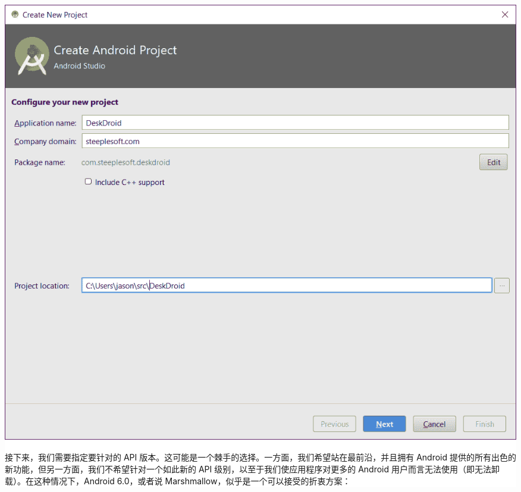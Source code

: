 ![](img/d5460c89-dad0-4a38-bd46-cf3412578f90.png)

接下来，我们需要指定要针对的 API 版本。这可能是一个棘手的选择。一方面，我们希望站在最前沿，并且拥有 Android 提供的所有出色的新功能，但另一方面，我们不希望针对一个如此新的 API 级别，以至于我们使应用程序对更多的 Android 用户而言无法使用（即无法卸载）。在这种情况下，Android 6.0，或者说 Marshmallow，似乎是一个可以接受的折衷方案：
